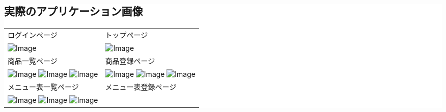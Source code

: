 </table>


## 実際のアプリケーション画像
<table>
  <tr>
    <td colspan="3">
      ログインページ
    </td>
    <td colspan="3">
      トップページ
    </td>
  </tr>
  <tr>
    <td colspan="3">
      <img width="1440" alt="Image" src="https://github.com/user-attachments/assets/adda4c85-bba2-4627-b435-5c7cab5ae5d7" />
    </td>
    <td colspan="3">
      <img width="1440" alt="Image" src="https://github.com/user-attachments/assets/13e6a81b-601b-4050-b13a-66310f924000" />
    </td>
  </tr>
  <tr>
    <td colspan="3">
      商品一覧ページ
    </td>
    <td colspan="3">
      商品登録ページ
    </td>
  </tr>
  <tr>
    <td colspan="3">
      <img width="1440" alt="Image" src="https://github.com/user-attachments/assets/1e2f88a2-f271-4a3e-80b8-e3570ecea980" />
      <img width="1440" alt="Image" src="https://github.com/user-attachments/assets/29b238d4-2fa5-40af-b196-ed26c24f671d" />
      <img width="1440" alt="Image" src="https://github.com/user-attachments/assets/4d051ab2-9adb-4b59-ae49-abd9c9d70c62" />
    </td>
    <td colspan="3">
      <img width="1440" alt="Image" src="https://github.com/user-attachments/assets/d4faeab3-1d06-4fd8-8d65-b71d8696133d" />
      <img width="1440" alt="Image" src="https://github.com/user-attachments/assets/d92a2810-1981-49ba-af8d-bbf440d180cd" />
      <img width="1440" alt="Image" src="https://github.com/user-attachments/assets/088a8a87-b9c3-4762-95b7-4ca1fc289408" />
    </td>
  </tr>
  <tr>
    <td colspan="3">
      メニュー表一覧ページ
    </td>
    <td colspan="3">
      メニュー表登録ページ
    </td>
  </tr>
  <tr>
    <td colspan="3">
      <img width="1440" alt="Image" src="https://github.com/user-attachments/assets/1d701bf1-234c-485a-ac84-f3f1559a3832" />
      <img width="1440" alt="Image" src="https://github.com/user-attachments/assets/b85fd7cb-4527-43fa-aff1-1f5cf7ad4de0" />
      <img width="1440" alt="Image" src="https://github.com/user-attachments/assets/3742bca2-61fb-4a1a-ba6e-b2161124f134" />
    </td>
    <td colspan="3">